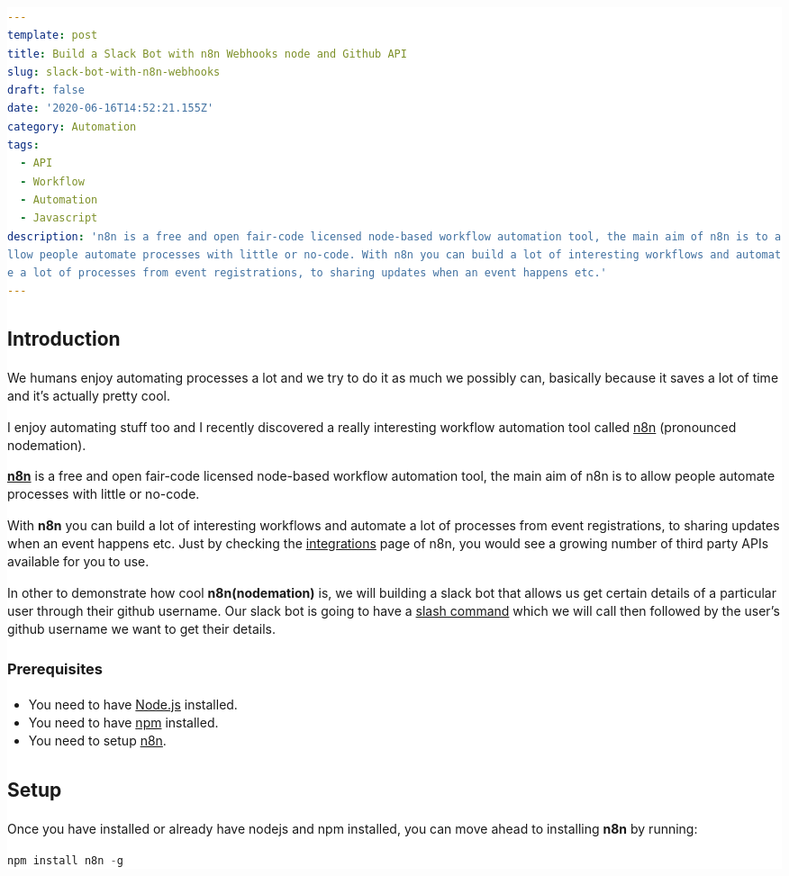 ```yaml
---
template: post
title: Build a Slack Bot with n8n Webhooks node and Github API
slug: slack-bot-with-n8n-webhooks
draft: false
date: '2020-06-16T14:52:21.155Z'
category: Automation
tags:
  - API
  - Workflow
  - Automation
  - Javascript
description: 'n8n is a free and open fair-code licensed node-based workflow automation tool, the main aim of n8n is to allow people automate processes with little or no-code. With n8n you can build a lot of interesting workflows and automate a lot of processes from event registrations, to sharing updates when an event happens etc.'
---
```


## Introduction

We humans enjoy automating processes a lot and we try to do it as much we possibly can, basically because it saves a lot of time and it’s actually pretty cool.

I enjoy automating stuff too and I recently discovered a really interesting workflow automation tool called [n8n](https://n8n.io/) (pronounced nodemation).

**[n8n](http://n8n.io)** is a free and open fair-code licensed node-based workflow automation tool, the main aim of n8n is to allow people automate processes with little or no-code.

With **n8n** you can build a lot of interesting workflows and automate a lot of processes from event registrations, to sharing updates when an event happens etc. Just by checking the [integrations](https://n8n.io/integrations) page of n8n, you would see a growing number of third party APIs available for you to use.

In other to demonstrate how cool **n8n(nodemation)** is, we will building a slack bot that allows us get certain details of a particular user through their github username. Our slack bot is going to have a [slash command](https://api.slack.com/interactivity/slash-commands) which we will call then followed by the user’s github username we want to get their details.

### Prerequisites

- You need to have [Node.js](https://nodejs.org/en/) installed.
- You need to have [npm](https://www.npmjs.com/get-npm) installed.
- You need to setup [n8n](https://docs.n8n.io/#/setup).

## Setup

Once you have installed or already have nodejs and npm installed, you can move ahead to installing **n8n** by running:

```js
npm install n8n -g
```
